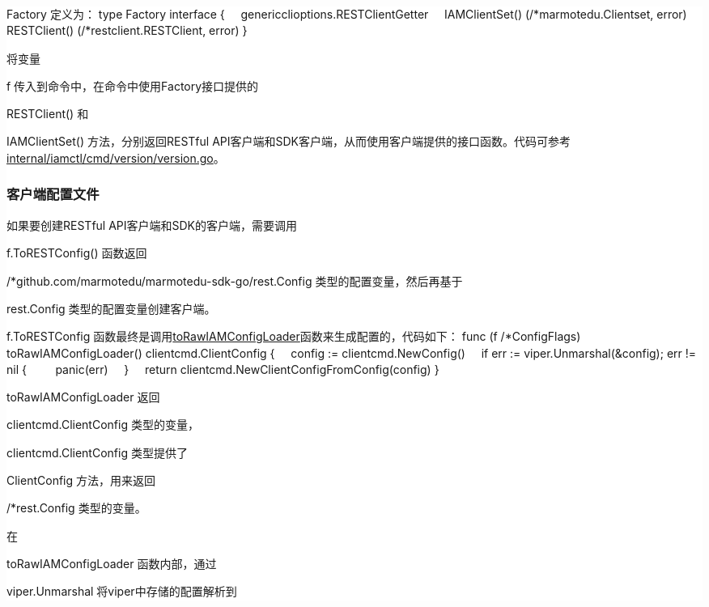 Factory
定义为：
type Factory interface {     genericclioptions.RESTClientGetter     IAMClientSet() (/*marmotedu.Clientset, error)     RESTClient() (/*restclient.RESTClient, error) }

将变量

f
传入到命令中，在命令中使用Factory接口提供的

RESTClient()
和

IAMClientSet()
方法，分别返回RESTful API客户端和SDK客户端，从而使用客户端提供的接口函数。代码可参考[internal/iamctl/cmd/version/version.go](https://github.com/marmotedu/iam/blob/v1.0.6/internal/iamctl/cmd/version/version.go)。

### 客户端配置文件

如果要创建RESTful API客户端和SDK的客户端，需要调用

f.ToRESTConfig()
函数返回

/*github.com/marmotedu/marmotedu-sdk-go/rest.Config
类型的配置变量，然后再基于

rest.Config
类型的配置变量创建客户端。

f.ToRESTConfig
函数最终是调用[toRawIAMConfigLoader](https://github.com/marmotedu/iam/blob/v1.0.6/pkg/cli/genericclioptions/config_flags.go#L92-L98)函数来生成配置的，代码如下：
func (f /*ConfigFlags) toRawIAMConfigLoader() clientcmd.ClientConfig {     config := clientcmd.NewConfig()     if err := viper.Unmarshal(&config); err != nil {         panic(err)     }     return clientcmd.NewClientConfigFromConfig(config) }

toRawIAMConfigLoader
返回

clientcmd.ClientConfig
类型的变量，

clientcmd.ClientConfig
类型提供了

ClientConfig
方法，用来返回

/*rest.Config
类型的变量。

在

toRawIAMConfigLoader
函数内部，通过

viper.Unmarshal
将viper中存储的配置解析到
